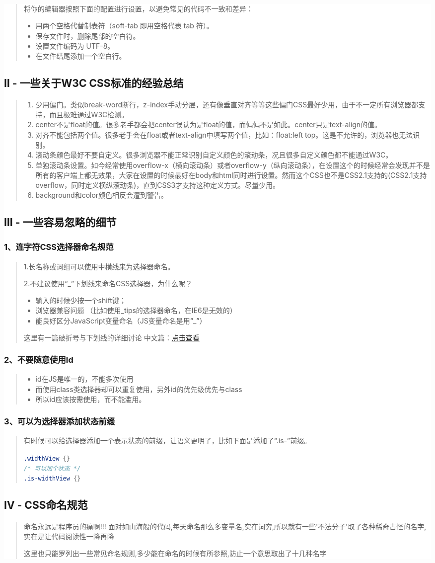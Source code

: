 >将你的编辑器按照下面的配置进行设置，以避免常见的代码不一致和差异：
>
>- 用两个空格代替制表符（soft-tab 即用空格代表 tab 符）。
>- 保存文件时，删除尾部的空白符。
>- 设置文件编码为 UTF-8。
>- 在文件结尾添加一个空白行。

## Ⅱ - 一些关于**W3C CSS标准**的经验总结

>1. 少用偏门。类似break-word断行，z-index手动分层，还有像垂直对齐等等这些偏门CSS最好少用，由于不一定所有浏览器都支持，而且极难通过W3C检测。
>2. center不是float的值。很多老手都会把center误认为是float的值，而偏偏不是如此。center只是text-align的值。
>3. 对齐不能包括两个值。很多老手会在float或者text-align中填写两个值，比如：float:left top。这是不允许的，浏览器也无法识别。
>4. 滚动条颜色最好不要自定义。很多浏览器不能正常识别自定义颜色的滚动条，况且很多自定义颜色都不能通过W3C。
>5. 单独滚动条设置。如今经常使用overflow-x（横向滚动条）或者overflow-y（纵向滚动条），在设置这个的时候经常会发现并不是所有的客户端上都无效果，大家在设置的时候最好在body和html同时进行设置。然而这个CSS也不是CSS2.1支持的(CSS2.1支持overflow，同时定义横纵滚动条)，直到CSS3才支持这种定义方式。尽量少用。
>6. background和color颜色相反会遭到警告。

## Ⅲ - 一些容易忽略的细节

### 1、连字符CSS选择器命名规范

>1.长名称或词组可以使用中横线来为选择器命名。
>
>2.不建议使用“_”下划线来命名CSS选择器，为什么呢？
>
>- 输入的时候少按一个shift键；
>- 浏览器兼容问题 （比如使用_tips的选择器命名，在IE6是无效的）
>- 能良好区分JavaScript变量命名（JS变量命名是用“_”）
>
>这里有一篇破折号与下划线的详细讨论 中文篇：[点击查看](http://www.cnblogs.com/kaiye/archive/2011/06/13/3039046.html)

### 2、不要随意使用Id

>* id在JS是唯一的，不能多次使用
>* 而使用class类选择器却可以重复使用，另外id的优先级优先与class
>* 所以id应该按需使用，而不能滥用。

### 3、可以为选择器添加状态前缀

>有时候可以给选择器添加一个表示状态的前缀，让语义更明了，比如下面是添加了“.is-”前缀。
>
>```css
>.widthView {}
>/* 可以加个状态 */
>.is-widthView {}
>```

## Ⅳ - CSS命名规范

> 命名永远是程序员的痛啊!!! 面对如山海般的代码,每天命名那么多变量名,实在词穷,所以就有一些'不法分子'取了各种稀奇古怪的名字,实在是让代码阅读性一降再降
>
> 这里也只能罗列出一些常见命名规则,多少能在命名的时候有所参照,防止一个意思取出了十几种名字
